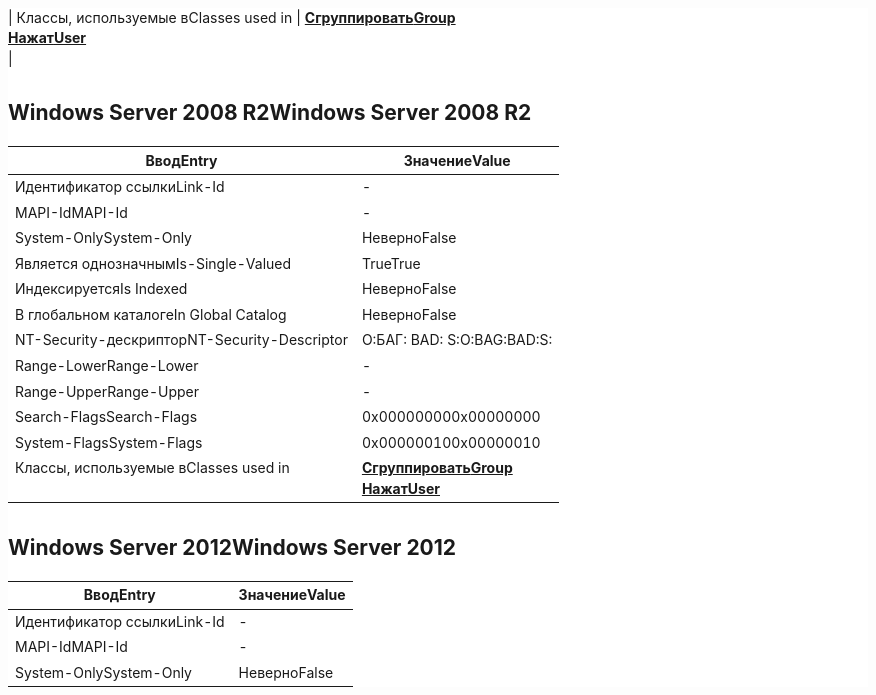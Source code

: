| <span data-ttu-id="27114-224">Классы, используемые в</span><span class="sxs-lookup"><span data-stu-id="27114-224">Classes used in</span></span>        | [<span data-ttu-id="27114-225">**Сгруппировать**</span><span class="sxs-lookup"><span data-stu-id="27114-225">**Group**</span></span>](c-group.md)<br/> [<span data-ttu-id="27114-226">**Нажат**</span><span class="sxs-lookup"><span data-stu-id="27114-226">**User**</span></span>](c-user.md)<br/> |



## <a name="windows-server-2008-r2"></a><span data-ttu-id="27114-227">Windows Server 2008 R2</span><span class="sxs-lookup"><span data-stu-id="27114-227">Windows Server 2008 R2</span></span>



| <span data-ttu-id="27114-228">Ввод</span><span class="sxs-lookup"><span data-stu-id="27114-228">Entry</span></span> | <span data-ttu-id="27114-229">Значение</span><span class="sxs-lookup"><span data-stu-id="27114-229">Value</span></span> |
|------------------------|-----------------------------------------------------------------------|
| <span data-ttu-id="27114-230">Идентификатор ссылки</span><span class="sxs-lookup"><span data-stu-id="27114-230">Link-Id</span></span>                | \-                                                                    |
| <span data-ttu-id="27114-231">MAPI-Id</span><span class="sxs-lookup"><span data-stu-id="27114-231">MAPI-Id</span></span>                | \-                                                                    |
| <span data-ttu-id="27114-232">System-Only</span><span class="sxs-lookup"><span data-stu-id="27114-232">System-Only</span></span>            | <span data-ttu-id="27114-233">Неверно</span><span class="sxs-lookup"><span data-stu-id="27114-233">False</span></span>                                                                 |
| <span data-ttu-id="27114-234">Является однозначным</span><span class="sxs-lookup"><span data-stu-id="27114-234">Is-Single-Valued</span></span>       | <span data-ttu-id="27114-235">True</span><span class="sxs-lookup"><span data-stu-id="27114-235">True</span></span>                                                                  |
| <span data-ttu-id="27114-236">Индексируется</span><span class="sxs-lookup"><span data-stu-id="27114-236">Is Indexed</span></span>             | <span data-ttu-id="27114-237">Неверно</span><span class="sxs-lookup"><span data-stu-id="27114-237">False</span></span>                                                                 |
| <span data-ttu-id="27114-238">В глобальном каталоге</span><span class="sxs-lookup"><span data-stu-id="27114-238">In Global Catalog</span></span>      | <span data-ttu-id="27114-239">Неверно</span><span class="sxs-lookup"><span data-stu-id="27114-239">False</span></span>                                                                 |
| <span data-ttu-id="27114-240">NT-Security-дескриптор</span><span class="sxs-lookup"><span data-stu-id="27114-240">NT-Security-Descriptor</span></span> | <span data-ttu-id="27114-241">О:БАГ: BAD: S:</span><span class="sxs-lookup"><span data-stu-id="27114-241">O:BAG:BAD:S:</span></span>                                                          |
| <span data-ttu-id="27114-242">Range-Lower</span><span class="sxs-lookup"><span data-stu-id="27114-242">Range-Lower</span></span>            | \-                                                                    |
| <span data-ttu-id="27114-243">Range-Upper</span><span class="sxs-lookup"><span data-stu-id="27114-243">Range-Upper</span></span>            | \-                                                                    |
| <span data-ttu-id="27114-244">Search-Flags</span><span class="sxs-lookup"><span data-stu-id="27114-244">Search-Flags</span></span>           | <span data-ttu-id="27114-245">0x00000000</span><span class="sxs-lookup"><span data-stu-id="27114-245">0x00000000</span></span>                                                            |
| <span data-ttu-id="27114-246">System-Flags</span><span class="sxs-lookup"><span data-stu-id="27114-246">System-Flags</span></span>           | <span data-ttu-id="27114-247">0x00000010</span><span class="sxs-lookup"><span data-stu-id="27114-247">0x00000010</span></span>                                                            |
| <span data-ttu-id="27114-248">Классы, используемые в</span><span class="sxs-lookup"><span data-stu-id="27114-248">Classes used in</span></span>        | [<span data-ttu-id="27114-249">**Сгруппировать**</span><span class="sxs-lookup"><span data-stu-id="27114-249">**Group**</span></span>](c-group.md)<br/> [<span data-ttu-id="27114-250">**Нажат**</span><span class="sxs-lookup"><span data-stu-id="27114-250">**User**</span></span>](c-user.md)<br/> |



## <a name="windows-server-2012"></a><span data-ttu-id="27114-251">Windows Server 2012</span><span class="sxs-lookup"><span data-stu-id="27114-251">Windows Server 2012</span></span>



| <span data-ttu-id="27114-252">Ввод</span><span class="sxs-lookup"><span data-stu-id="27114-252">Entry</span></span> | <span data-ttu-id="27114-253">Значение</span><span class="sxs-lookup"><span data-stu-id="27114-253">Value</span></span> |
|------------------------|-----------------------------------------------------------------------|
| <span data-ttu-id="27114-254">Идентификатор ссылки</span><span class="sxs-lookup"><span data-stu-id="27114-254">Link-Id</span></span>                | \-                                                                    |
| <span data-ttu-id="27114-255">MAPI-Id</span><span class="sxs-lookup"><span data-stu-id="27114-255">MAPI-Id</span></span>                | \-                                                                    |
| <span data-ttu-id="27114-256">System-Only</span><span class="sxs-lookup"><span data-stu-id="27114-256">System-Only</span></span>            | <span data-ttu-id="27114-257">Неверно</span><span class="sxs-lookup"><span data-stu-id="27114-257">False</span></span>                                                                 |
